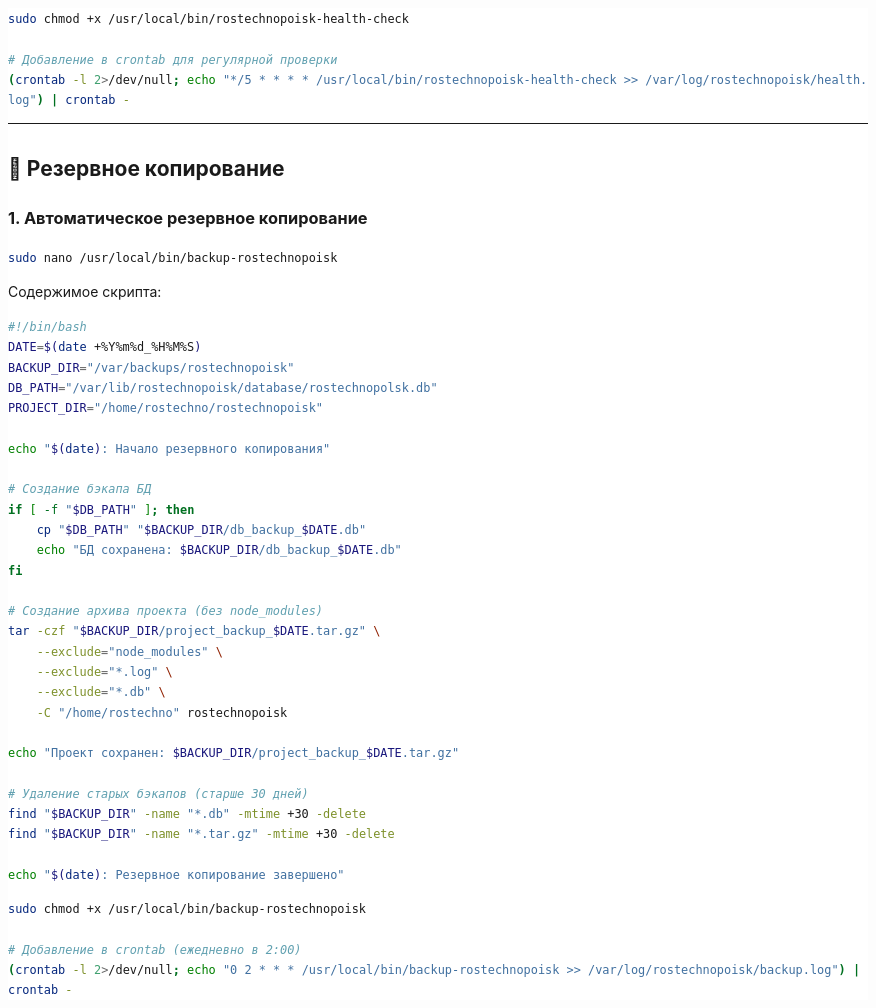 ```bash
sudo chmod +x /usr/local/bin/rostechnopoisk-health-check

# Добавление в crontab для регулярной проверки
(crontab -l 2>/dev/null; echo "*/5 * * * * /usr/local/bin/rostechnopoisk-health-check >> /var/log/rostechnopoisk/health.log") | crontab -
```

---

## 💾 Резервное копирование

### 1. Автоматическое резервное копирование

```bash
sudo nano /usr/local/bin/backup-rostechnopoisk
```

Содержимое скрипта:

```bash
#!/bin/bash
DATE=$(date +%Y%m%d_%H%M%S)
BACKUP_DIR="/var/backups/rostechnopoisk"
DB_PATH="/var/lib/rostechnopoisk/database/rostechnopolsk.db"
PROJECT_DIR="/home/rostechno/rostechnopoisk"

echo "$(date): Начало резервного копирования"

# Создание бэкапа БД
if [ -f "$DB_PATH" ]; then
    cp "$DB_PATH" "$BACKUP_DIR/db_backup_$DATE.db"
    echo "БД сохранена: $BACKUP_DIR/db_backup_$DATE.db"
fi

# Создание архива проекта (без node_modules)
tar -czf "$BACKUP_DIR/project_backup_$DATE.tar.gz" \
    --exclude="node_modules" \
    --exclude="*.log" \
    --exclude="*.db" \
    -C "/home/rostechno" rostechnopoisk

echo "Проект сохранен: $BACKUP_DIR/project_backup_$DATE.tar.gz"

# Удаление старых бэкапов (старше 30 дней)
find "$BACKUP_DIR" -name "*.db" -mtime +30 -delete
find "$BACKUP_DIR" -name "*.tar.gz" -mtime +30 -delete

echo "$(date): Резервное копирование завершено"
```

```bash
sudo chmod +x /usr/local/bin/backup-rostechnopoisk

# Добавление в crontab (ежедневно в 2:00)
(crontab -l 2>/dev/null; echo "0 2 * * * /usr/local/bin/backup-rostechnopoisk >> /var/log/rostechnopoisk/backup.log") | crontab -
```

